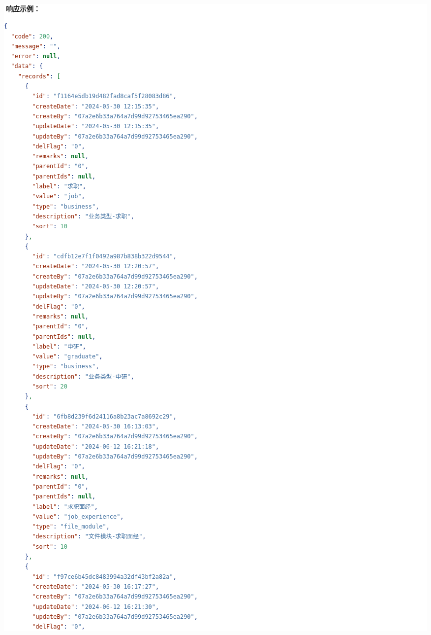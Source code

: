 ​	**响应示例：**

```json
{
  "code": 200,
  "message": "",
  "error": null,
  "data": {
    "records": [
      {
        "id": "f1164e5db19d482fad8caf5f28083d86",
        "createDate": "2024-05-30 12:15:35",
        "createBy": "07a2e6b33a764a7d99d92753465ea290",
        "updateDate": "2024-05-30 12:15:35",
        "updateBy": "07a2e6b33a764a7d99d92753465ea290",
        "delFlag": "0",
        "remarks": null,
        "parentId": "0",
        "parentIds": null,
        "label": "求职",
        "value": "job",
        "type": "business",
        "description": "业务类型-求职",
        "sort": 10
      },
      {
        "id": "cdfb12e7f1f0492a987b838b322d9544",
        "createDate": "2024-05-30 12:20:57",
        "createBy": "07a2e6b33a764a7d99d92753465ea290",
        "updateDate": "2024-05-30 12:20:57",
        "updateBy": "07a2e6b33a764a7d99d92753465ea290",
        "delFlag": "0",
        "remarks": null,
        "parentId": "0",
        "parentIds": null,
        "label": "申研",
        "value": "graduate",
        "type": "business",
        "description": "业务类型-申研",
        "sort": 20
      },
      {
        "id": "6fb8d239f6d24116a8b23ac7a8692c29",
        "createDate": "2024-05-30 16:13:03",
        "createBy": "07a2e6b33a764a7d99d92753465ea290",
        "updateDate": "2024-06-12 16:21:18",
        "updateBy": "07a2e6b33a764a7d99d92753465ea290",
        "delFlag": "0",
        "remarks": null,
        "parentId": "0",
        "parentIds": null,
        "label": "求职面经",
        "value": "job_experience",
        "type": "file_module",
        "description": "文件模块-求职面经",
        "sort": 10
      },
      {
        "id": "f97ce6b45dc8483994a32df43bf2a82a",
        "createDate": "2024-05-30 16:17:27",
        "createBy": "07a2e6b33a764a7d99d92753465ea290",
        "updateDate": "2024-06-12 16:21:30",
        "updateBy": "07a2e6b33a764a7d99d92753465ea290",
        "delFlag": "0",
```